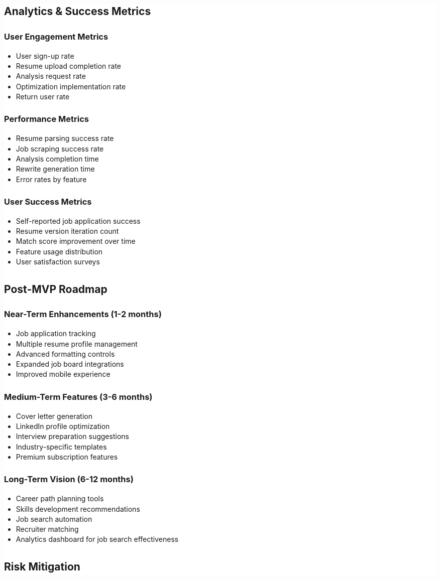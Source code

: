 ## Analytics & Success Metrics

### User Engagement Metrics
- User sign-up rate
- Resume upload completion rate
- Analysis request rate
- Optimization implementation rate
- Return user rate

### Performance Metrics
- Resume parsing success rate
- Job scraping success rate
- Analysis completion time
- Rewrite generation time
- Error rates by feature

### User Success Metrics
- Self-reported job application success
- Resume version iteration count
- Match score improvement over time
- Feature usage distribution
- User satisfaction surveys

## Post-MVP Roadmap

### Near-Term Enhancements (1-2 months)
- Job application tracking
- Multiple resume profile management
- Advanced formatting controls
- Expanded job board integrations
- Improved mobile experience

### Medium-Term Features (3-6 months)
- Cover letter generation
- LinkedIn profile optimization
- Interview preparation suggestions
- Industry-specific templates
- Premium subscription features

### Long-Term Vision (6-12 months)
- Career path planning tools
- Skills development recommendations
- Job search automation
- Recruiter matching
- Analytics dashboard for job search effectiveness

## Risk Mitigation
